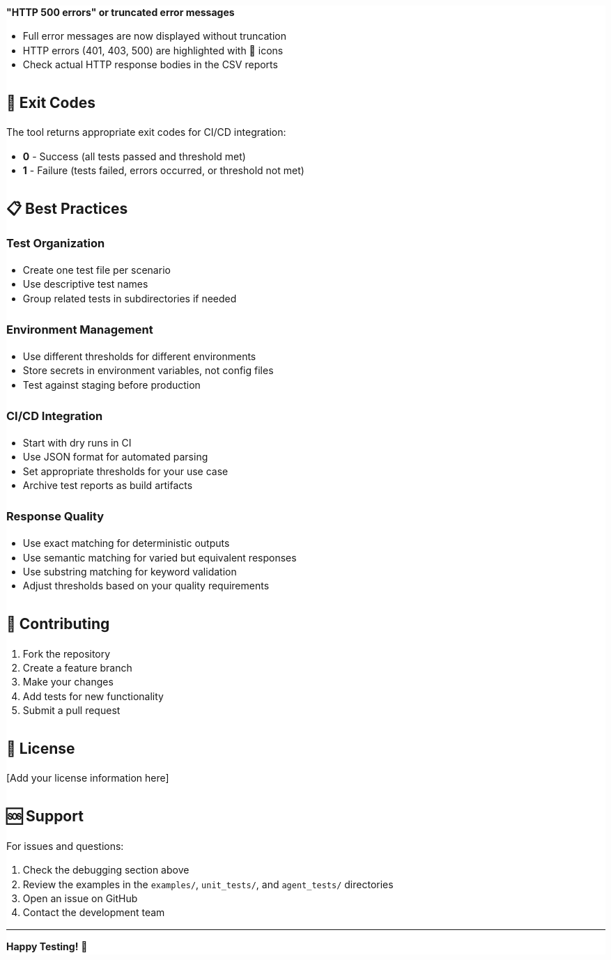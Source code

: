 **"HTTP 500 errors" or truncated error messages**
- Full error messages are now displayed without truncation
- HTTP errors (401, 403, 500) are highlighted with 🚨 icons
- Check actual HTTP response bodies in the CSV reports

## 🎯 Exit Codes

The tool returns appropriate exit codes for CI/CD integration:

- **0** - Success (all tests passed and threshold met)
- **1** - Failure (tests failed, errors occurred, or threshold not met)

## 📋 Best Practices

### Test Organization
- Create one test file per scenario
- Use descriptive test names
- Group related tests in subdirectories if needed

### Environment Management
- Use different thresholds for different environments
- Store secrets in environment variables, not config files
- Test against staging before production

### CI/CD Integration
- Start with dry runs in CI
- Use JSON format for automated parsing
- Set appropriate thresholds for your use case
- Archive test reports as build artifacts

### Response Quality
- Use exact matching for deterministic outputs
- Use semantic matching for varied but equivalent responses  
- Use substring matching for keyword validation
- Adjust thresholds based on your quality requirements

## 🤝 Contributing

1. Fork the repository
2. Create a feature branch
3. Make your changes
4. Add tests for new functionality
5. Submit a pull request

## 📄 License

[Add your license information here]

## 🆘 Support

For issues and questions:
1. Check the debugging section above
2. Review the examples in the `examples/`, `unit_tests/`, and `agent_tests/` directories
3. Open an issue on GitHub
4. Contact the development team

---

**Happy Testing!** 🚀